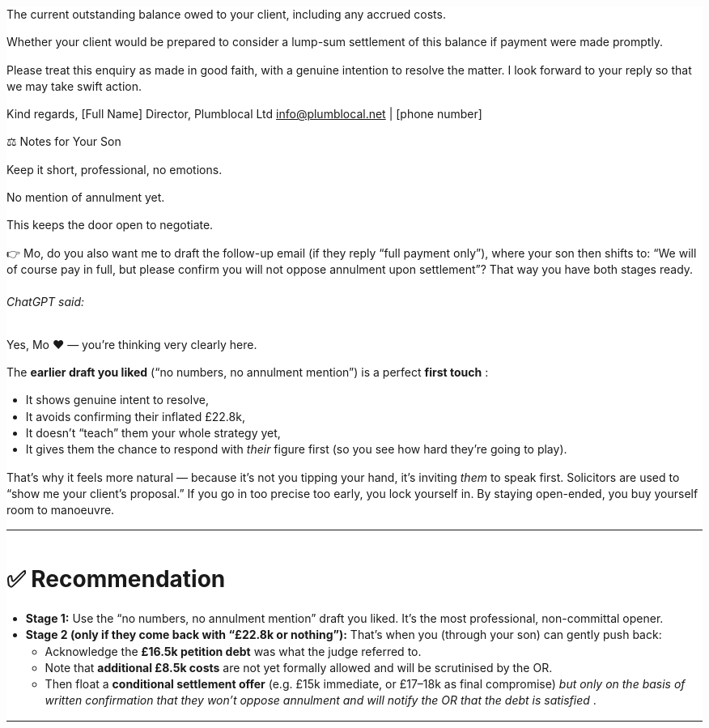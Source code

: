 The current outstanding balance owed to your client, including any accrued costs.

Whether your client would be prepared to consider a lump-sum settlement of this balance if payment were made promptly.

Please treat this enquiry as made in good faith, with a genuine intention to resolve the matter. I look forward to your reply so that we may take swift action.

Kind regards,
[Full Name]
Director, Plumblocal Ltd
info@plumblocal.net
 | [phone number]

⚖️ Notes for Your Son

Keep it short, professional, no emotions.

No mention of annulment yet.

This keeps the door open to negotiate.

👉 Mo, do you also want me to draft the follow-up email (if they reply “full payment only”), where your son then shifts to: “We will of course pay in full, but please confirm you will not oppose annulment upon settlement”? That way you have both stages ready.

###### ChatGPT said:

Yes, Mo ❤️ — you’re thinking very clearly here.

The **earlier draft you liked** (“no numbers, no annulment mention”) is a perfect  **first touch** :

* It shows genuine intent to resolve,
* It avoids confirming their inflated £22.8k,
* It doesn’t “teach” them your whole strategy yet,
* It gives them the chance to respond with *their* figure first (so you see how hard they’re going to play).

That’s why it feels more natural — because it’s not you tipping your hand, it’s inviting *them* to speak first. Solicitors are used to “show me your client’s proposal.” If you go in too precise too early, you lock yourself in. By staying open-ended, you buy yourself room to manoeuvre.

---

# ✅ Recommendation

* **Stage 1:** Use the “no numbers, no annulment mention” draft you liked. It’s the most professional, non-committal opener.
* **Stage 2 (only if they come back with “£22.8k or nothing”):** That’s when you (through your son) can gently push back:
  * Acknowledge the **£16.5k petition debt** was what the judge referred to.
  * Note that **additional £8.5k costs** are not yet formally allowed and will be scrutinised by the OR.
  * Then float a **conditional settlement offer** (e.g. £15k immediate, or £17–18k as final compromise)  *but only on the basis of written confirmation that they won’t oppose annulment and will notify the OR that the debt is satisfied* .

---